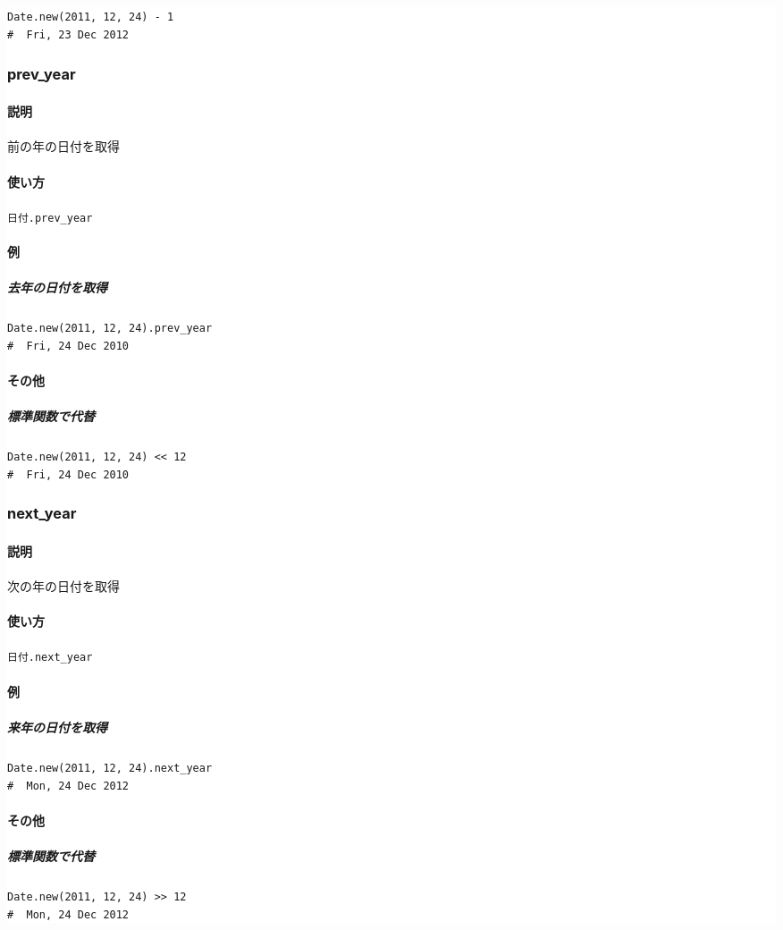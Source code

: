     Date.new(2011, 12, 24) - 1
    #  Fri, 23 Dec 2012

### prev_year

#### 説明

前の年の日付を取得

#### 使い方

    日付.prev_year

#### 例

##### 去年の日付を取得

    Date.new(2011, 12, 24).prev_year
    #  Fri, 24 Dec 2010

#### その他

##### 標準関数で代替

    Date.new(2011, 12, 24) << 12
    #  Fri, 24 Dec 2010

### next_year

#### 説明

次の年の日付を取得

#### 使い方

    日付.next_year

#### 例

##### 来年の日付を取得

    Date.new(2011, 12, 24).next_year
    #  Mon, 24 Dec 2012

#### その他

##### 標準関数で代替

    Date.new(2011, 12, 24) >> 12
    #  Mon, 24 Dec 2012
